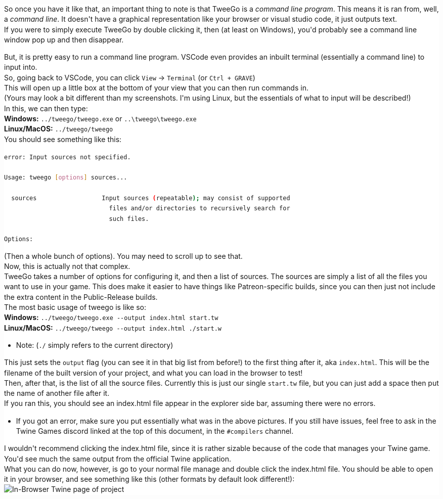   
So once you have it like that, an important thing to note is that TweeGo is a *command line program*. This means it is ran from, well, a *command line*. It doesn't have a graphical representation like your browser or visual studio code, it just outputs text.  
If you were to simply execute TweeGo by double clicking it, then (at least on Windows), you'd probably see a command line window pop up and then disappear.  
  
But, it is pretty easy to run a command line program. VSCode even provides an inbuilt terminal (essentially a command line) to input into.  
So, going back to VSCode, you can click `View` -> `Terminal` (or `Ctrl + GRAVE`)  
This will open up a little box at the bottom of your view that you can then run commands in.  
(Yours may look a bit different than my screenshots. I'm using Linux, but the essentials of what to input will be described!)  
In this, we can then type:  
**Windows:** `../tweego/tweego.exe` or `..\tweego\tweego.exe`  
**Linux/MacOS:** `../tweego/tweego`  
You should see something like this:
```bash
error: Input sources not specified.

Usage: tweego [options] sources...

  sources                  Input sources (repeatable); may consist of supported
                             files and/or directories to recursively search for
                             such files.

Options:
```
(Then a whole bunch of options). You may need to scroll up to see that.  
Now, this is actually not that complex.  
TweeGo takes a number of options for configuring it, and then a list of sources. The sources are simply a list of all the files you want to use in your game. This does make it easier to have things like Patreon-specific builds, since you can then just not include the extra content in the Public-Release builds.  
The most basic usage of tweego is like so:  
**Windows:** `../tweego/tweego.exe --output index.html start.tw`  
**Linux/MacOS:** `../tweego/tweego --output index.html ./start.w`  
- Note: (`./` simply refers to the current directory)  

This just sets the `output` flag (you can see it in that big list from before!) to the first thing after it, aka `index.html`. This will be the filename of the built version of your project, and what you can load in the browser to test!  
Then, after that, is the list of all the source files. Currently this is just our single `start.tw` file, but you can just add a space then put the name of another file after it.  
If you ran this, you should see an index.html file appear in the explorer side bar, assuming there were no errors.  
 - If you got an error, make sure you put essentially what was in the above pictures. If you still have issues, feel free to ask in the Twine Games discord linked at the top of this document, in the `#compilers` channel.  

I wouldn't recommend clicking the index.html file, since it is rather sizable because of the code that manages your Twine game. You'd see much the same output from the official Twine application.  
What you can do now, however, is go to your normal file manage and double click the index.html file. You should be able to open it in your browser, and see something like this (other formats by default look different!):  
![In-Browser Twine page of project](images/browser-with-project.png)  
  